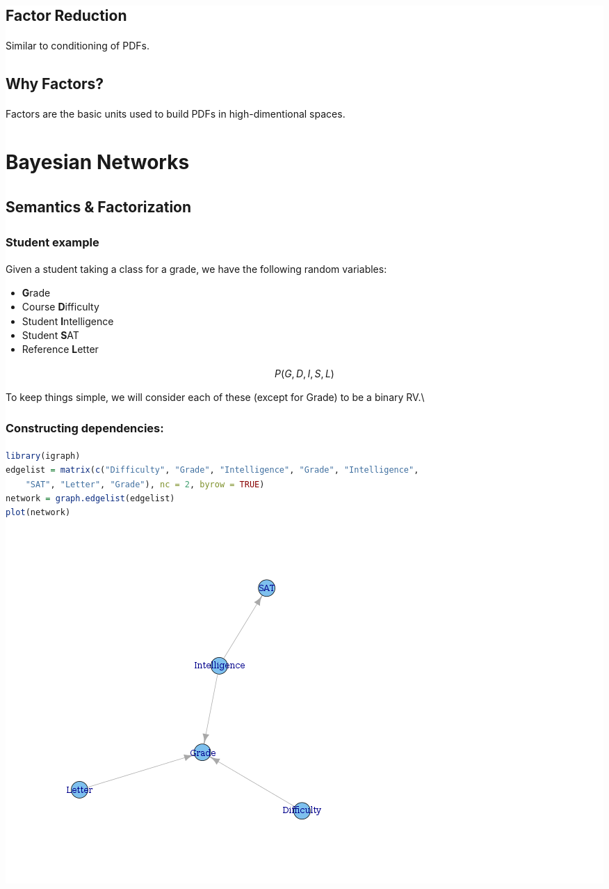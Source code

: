 Factor Reduction
----------------
Similar to conditioning of PDFs.

Why Factors?
------------
Factors are the basic units used to build PDFs in high-dimentional spaces.

Bayesian Networks
=================

Semantics & Factorization
-------------------------

### Student example

Given a student taking a class for a grade, we have the following random
variables:

- **G**rade
- Course **D**ifficulty
- Student **I**ntelligence
- Student **S**AT
- Reference **L**etter

$$P(G, D, I, S, L)$$

To keep things simple, we will consider each of these (except for Grade) to be
a binary RV.\\

### Constructing dependencies:


```r
library(igraph)
edgelist = matrix(c("Difficulty", "Grade", "Intelligence", "Grade", "Intelligence", 
    "SAT", "Letter", "Grade"), nc = 2, byrow = TRUE)
network = graph.edgelist(edgelist)
plot(network)
```

![plot of chunk student_example](figure/student_example.png) 